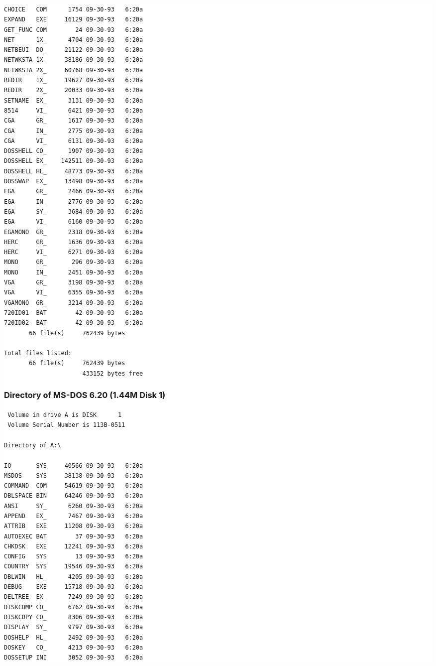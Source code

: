 	CHOICE   COM      1754 09-30-93   6:20a
	EXPAND   EXE     16129 09-30-93   6:20a
	GET_FUNC COM        24 09-30-93   6:20a
	NET      1X_      4704 09-30-93   6:20a
	NETBEUI  DO_     21122 09-30-93   6:20a
	NETWKSTA 1X_     38186 09-30-93   6:20a
	NETWKSTA 2X_     60768 09-30-93   6:20a
	REDIR    1X_     19627 09-30-93   6:20a
	REDIR    2X_     20033 09-30-93   6:20a
	SETNAME  EX_      3131 09-30-93   6:20a
	8514     VI_      6421 09-30-93   6:20a
	CGA      GR_      1617 09-30-93   6:20a
	CGA      IN_      2775 09-30-93   6:20a
	CGA      VI_      6131 09-30-93   6:20a
	DOSSHELL CO_      1907 09-30-93   6:20a
	DOSSHELL EX_    142511 09-30-93   6:20a
	DOSSHELL HL_     48773 09-30-93   6:20a
	DOSSWAP  EX_     13498 09-30-93   6:20a
	EGA      GR_      2466 09-30-93   6:20a
	EGA      IN_      2776 09-30-93   6:20a
	EGA      SY_      3684 09-30-93   6:20a
	EGA      VI_      6160 09-30-93   6:20a
	EGAMONO  GR_      2318 09-30-93   6:20a
	HERC     GR_      1636 09-30-93   6:20a
	HERC     VI_      6271 09-30-93   6:20a
	MONO     GR_       296 09-30-93   6:20a
	MONO     IN_      2451 09-30-93   6:20a
	VGA      GR_      3198 09-30-93   6:20a
	VGA      VI_      6355 09-30-93   6:20a
	VGAMONO  GR_      3214 09-30-93   6:20a
	720ID01  BAT        42 09-30-93   6:20a
	720ID02  BAT        42 09-30-93   6:20a
	       66 file(s)     762439 bytes

	Total files listed:
	       66 file(s)     762439 bytes
	                      433152 bytes free

### Directory of MS-DOS 6.20 (1.44M Disk 1)

	 Volume in drive A is DISK      1
	 Volume Serial Number is 113B-0511

	Directory of A:\

	IO       SYS     40566 09-30-93   6:20a
	MSDOS    SYS     38138 09-30-93   6:20a
	COMMAND  COM     54619 09-30-93   6:20a
	DBLSPACE BIN     64246 09-30-93   6:20a
	ANSI     SY_      6260 09-30-93   6:20a
	APPEND   EX_      7467 09-30-93   6:20a
	ATTRIB   EXE     11208 09-30-93   6:20a
	AUTOEXEC BAT        37 09-30-93   6:20a
	CHKDSK   EXE     12241 09-30-93   6:20a
	CONFIG   SYS        13 09-30-93   6:20a
	COUNTRY  SYS     19546 09-30-93   6:20a
	DBLWIN   HL_      4205 09-30-93   6:20a
	DEBUG    EXE     15718 09-30-93   6:20a
	DELTREE  EX_      7249 09-30-93   6:20a
	DISKCOMP CO_      6762 09-30-93   6:20a
	DISKCOPY CO_      8306 09-30-93   6:20a
	DISPLAY  SY_      9797 09-30-93   6:20a
	DOSHELP  HL_      2492 09-30-93   6:20a
	DOSKEY   CO_      4213 09-30-93   6:20a
	DOSSETUP INI      3052 09-30-93   6:20a